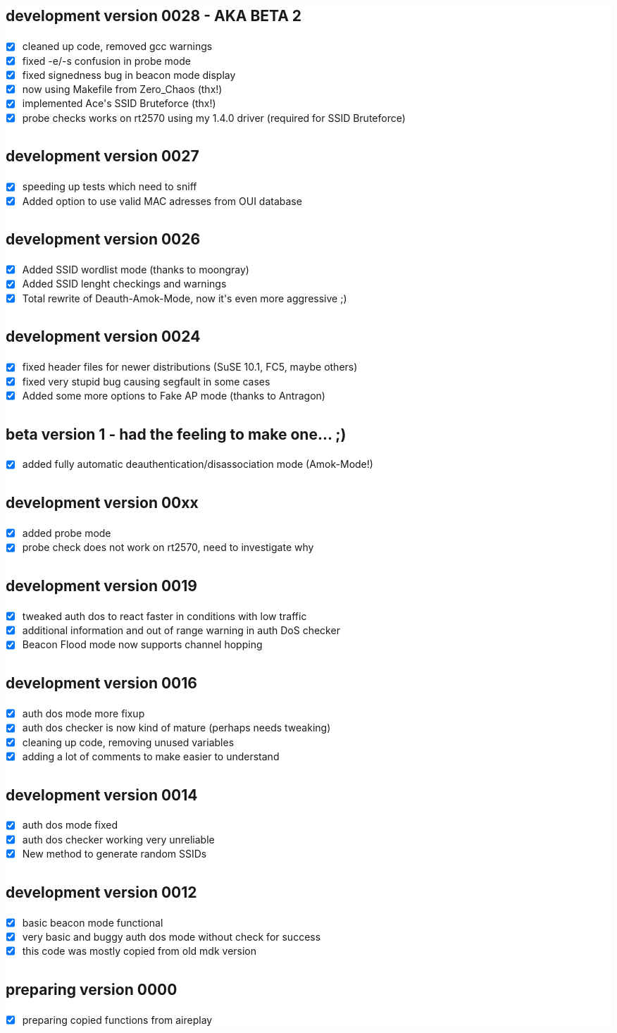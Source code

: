 ## development version 0028 - AKA BETA 2
- [x] cleaned up code, removed gcc warnings
- [x] fixed -e/-s confusion in probe mode
- [x] fixed signedness bug in beacon mode display
- [x] now using Makefile from Zero_Chaos (thx!)
- [x] implemented Ace's SSID Bruteforce (thx!)
- [x] probe checks works on rt2570 using my 1.4.0 driver (required for SSID Bruteforce)

## development version 0027
- [x] speeding up tests which need to sniff
- [x] Added option to use valid MAC adresses from OUI database

## development version 0026
- [x] Added SSID wordlist mode (thanks to moongray)
- [x] Added SSID lenght checkings and warnings
- [x] Total rewrite of Deauth-Amok-Mode, now it's even more aggressive ;)

## development version 0024
- [x] fixed header files for newer distributions (SuSE 10.1, FC5, maybe others)
- [x] fixed very stupid bug causing segfault in some cases
- [x] Added some more options to Fake AP mode (thanks to Antragon)

## beta version 1 - had the feeling to make one... ;)
- [x] added fully automatic deauthentication/disassociation mode (Amok-Mode!)

## development version 00xx
- [x] added probe mode
- [x] probe check does not work on rt2570, need to investigate why

## development version 0019
- [x] tweaked auth dos to react faster in conditions with low traffic
- [x] additional information and out of range warning in auth DoS checker
- [x] Beacon Flood mode now supports channel hopping

## development version 0016
- [x] auth dos mode more fixup
- [x] auth dos checker is now kind of mature (perhaps needs tweaking)
- [x] cleaning up code, removing unused variables
- [x] adding a lot of comments to make easier to understand

## development version 0014
- [x] auth dos mode fixed
- [x] auth dos checker working very unreliable
- [x] New method to generate random SSIDs

## development version 0012
- [x] basic beacon mode functional
- [x] very basic and buggy auth dos mode without check for success
- [x] this code was mostly copied from old mdk version

## preparing version 0000
- [x] preparing copied functions from aireplay

